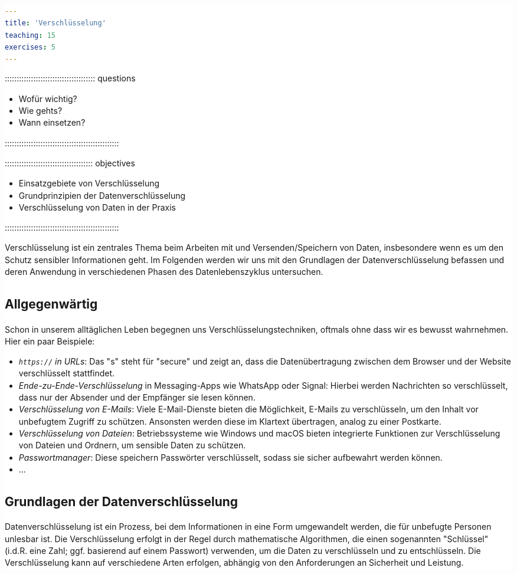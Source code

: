 ```yaml
---
title: 'Verschlüsselung'
teaching: 15
exercises: 5
---
```


:::::::::::::::::::::::::::::::::::::: questions 

- Wofür wichtig?
- Wie gehts?
- Wann einsetzen?

::::::::::::::::::::::::::::::::::::::::::::::::

::::::::::::::::::::::::::::::::::::: objectives

- Einsatzgebiete von Verschlüsselung
- Grundprinzipien der Datenverschlüsselung
- Verschlüsselung von Daten in der Praxis

::::::::::::::::::::::::::::::::::::::::::::::::


Verschlüsselung ist ein zentrales Thema beim Arbeiten mit und Versenden/Speichern von Daten, insbesondere wenn es um den Schutz sensibler Informationen geht. 
Im Folgenden werden wir uns mit den Grundlagen der Datenverschlüsselung befassen und deren Anwendung in verschiedenen Phasen des Datenlebenszyklus untersuchen.

## Allgegenwärtig

Schon in unserem alltäglichen Leben begegnen uns Verschlüsselungstechniken, oftmals ohne dass wir es bewusst wahrnehmen.
Hier ein paar Beispiele:

- *`https://` in URLs*: Das "s" steht für "secure" und zeigt an, dass die Datenübertragung zwischen dem Browser und der Website verschlüsselt stattfindet.
- *Ende-zu-Ende-Verschlüsselung* in Messaging-Apps wie WhatsApp oder Signal: Hierbei werden Nachrichten so verschlüsselt, dass nur der Absender und der Empfänger sie lesen können.
- *Verschlüsselung von E-Mails*: Viele E-Mail-Dienste bieten die Möglichkeit, E-Mails zu verschlüsseln, um den Inhalt vor unbefugtem Zugriff zu schützen. Ansonsten werden diese im Klartext übertragen, analog zu einer Postkarte.
- *Verschlüsselung von Dateien*: Betriebssysteme wie Windows und macOS bieten integrierte Funktionen zur Verschlüsselung von Dateien und Ordnern, um sensible Daten zu schützen.
- *Passwortmanager*: Diese speichern Passwörter verschlüsselt, sodass sie sicher aufbewahrt werden können.
- ...

## Grundlagen der Datenverschlüsselung

Datenverschlüsselung ist ein Prozess, bei dem Informationen in eine Form umgewandelt werden, die für unbefugte Personen unlesbar ist.
Die Verschlüsselung erfolgt in der Regel durch mathematische Algorithmen, die einen sogenannten "Schlüssel" (i.d.R. eine Zahl; ggf. basierend auf einem Passwort) verwenden, um die Daten zu verschlüsseln und zu entschlüsseln.
Die Verschlüsselung kann auf verschiedene Arten erfolgen, abhängig von den Anforderungen an Sicherheit und Leistung.
